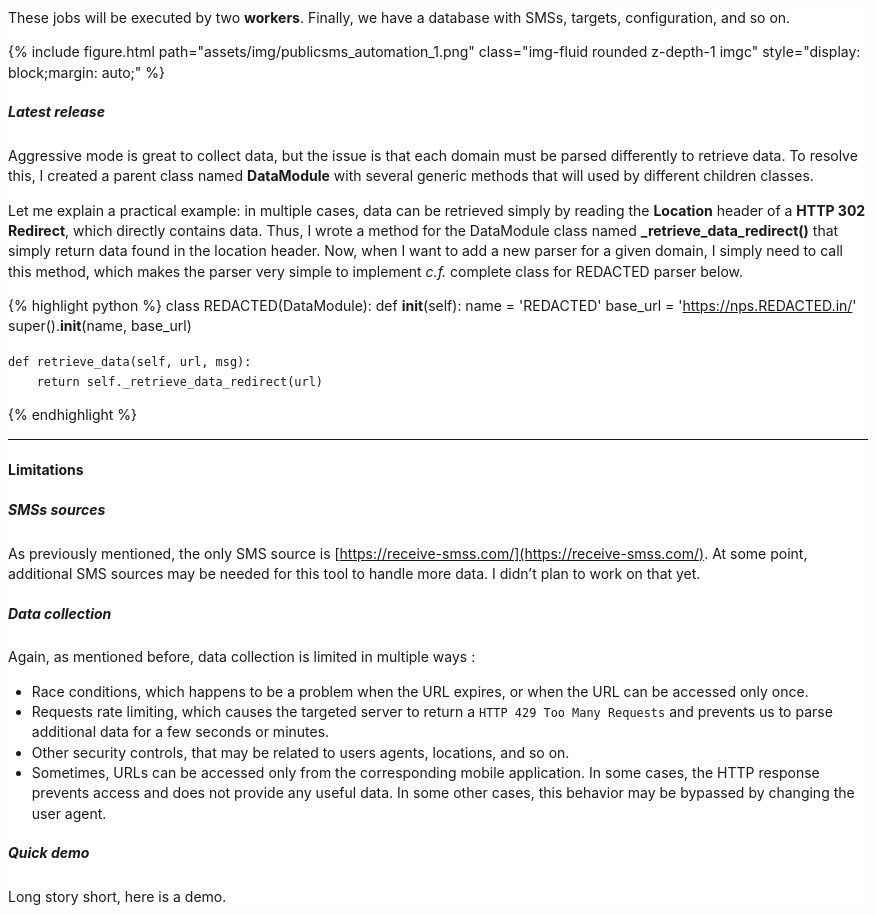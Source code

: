 These jobs will be executed by two <b>workers</b>. Finally, we have a database with SMSs, targets, configuration, and so on.

<div class="col-sm mt-3 mt-md-0">
    {% include figure.html path="assets/img/publicsms_automation_1.png" class="img-fluid rounded z-depth-1 imgc" style="display: block;margin: auto;" %}
</div>

##### Latest release
Aggressive mode is great to collect data, but the issue is that each domain must be parsed differently to retrieve data. To resolve this, I created a parent class named <b>DataModule</b> with several generic methods that will used by different children classes.

Let me explain a practical example: in multiple cases, data can be retrieved simply by reading the <b>Location</b> header of a <b>HTTP 302 Redirect</b>, which directly contains data. Thus, I wrote a method for the DataModule class named <b>_retrieve_data_redirect()</b> that simply return data found in the location header. Now, when I want to add a new parser for a given domain, I simply need to call this method, which makes the parser very simple to implement <i>c.f.</i> complete class for REDACTED parser below.

{% highlight python %}
class REDACTED(DataModule):
    def __init__(self):
        name        = 'REDACTED'
        base_url    = 'https://nps.REDACTED.in/'
        super().__init__(name, base_url)
    
    def retrieve_data(self, url, msg):
        return self._retrieve_data_redirect(url)
{% endhighlight %}

***

#### Limitations
##### SMSs sources
As previously mentioned, the only SMS source is [https://receive-smss.com/](https://receive-smss.com/). At some point, additional SMS sources may be needed for this tool to handle more data. I didn’t plan to work on that yet.

##### Data collection
Again, as mentioned before, data collection is limited in multiple ways :
- Race conditions, which happens to be a problem when the URL expires, or when the URL can be accessed only once.
- Requests rate limiting, which causes the targeted server to return a <code>HTTP 429 Too Many Requests</code> and prevents us to parse additional data for a few seconds or minutes.
- Other security controls, that may be related to users agents, locations, and so on.
- Sometimes, URLs can be accessed only from the corresponding mobile application. In some cases, the HTTP response prevents access and does not provide any useful data. In some other cases, this behavior may be bypassed by changing the user agent.

##### Quick demo
Long story short, here is a demo.
<div class="col-sm mt-3 mt-md-0">
  <iframe width="560" height="315" src="https://www.youtube.com/embed/6asRTPWqYmg" title="YouTube video player" frameborder="0" allow="accelerometer; autoplay; clipboard-write; encrypted-media; gyroscope; picture-in-picture; web-share" allowfullscreen></iframe>
</div>
